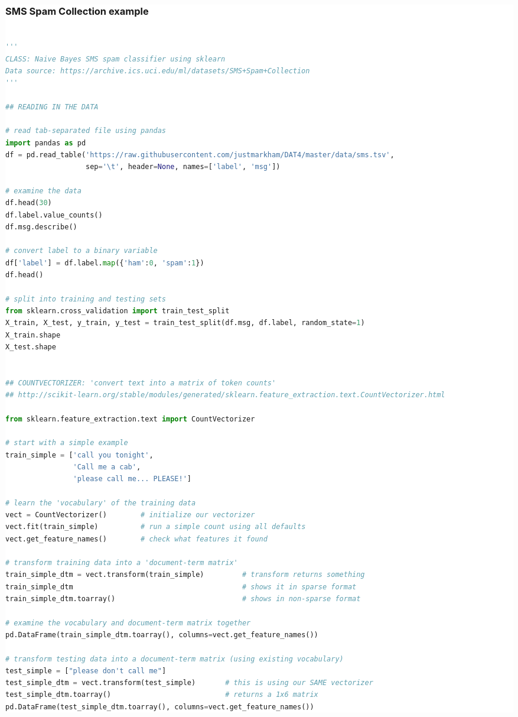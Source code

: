 ### SMS Spam Collection example

```python

'''
CLASS: Naive Bayes SMS spam classifier using sklearn
Data source: https://archive.ics.uci.edu/ml/datasets/SMS+Spam+Collection
'''

## READING IN THE DATA

# read tab-separated file using pandas
import pandas as pd
df = pd.read_table('https://raw.githubusercontent.com/justmarkham/DAT4/master/data/sms.tsv',
                   sep='\t', header=None, names=['label', 'msg'])

# examine the data
df.head(30)
df.label.value_counts()
df.msg.describe()

# convert label to a binary variable
df['label'] = df.label.map({'ham':0, 'spam':1})
df.head()

# split into training and testing sets
from sklearn.cross_validation import train_test_split
X_train, X_test, y_train, y_test = train_test_split(df.msg, df.label, random_state=1)
X_train.shape
X_test.shape


## COUNTVECTORIZER: 'convert text into a matrix of token counts'
## http://scikit-learn.org/stable/modules/generated/sklearn.feature_extraction.text.CountVectorizer.html

from sklearn.feature_extraction.text import CountVectorizer

# start with a simple example
train_simple = ['call you tonight',
                'Call me a cab',
                'please call me... PLEASE!']

# learn the 'vocabulary' of the training data
vect = CountVectorizer()        # initialize our vectorizer
vect.fit(train_simple)          # run a simple count using all defaults
vect.get_feature_names()        # check what features it found

# transform training data into a 'document-term matrix'
train_simple_dtm = vect.transform(train_simple)         # transform returns something
train_simple_dtm                                        # shows it in sparse format
train_simple_dtm.toarray()                              # shows in non-sparse format

# examine the vocabulary and document-term matrix together
pd.DataFrame(train_simple_dtm.toarray(), columns=vect.get_feature_names())

# transform testing data into a document-term matrix (using existing vocabulary)
test_simple = ["please don't call me"]
test_simple_dtm = vect.transform(test_simple)       # this is using our SAME vectorizer
test_simple_dtm.toarray()                           # returns a 1x6 matrix
pd.DataFrame(test_simple_dtm.toarray(), columns=vect.get_feature_names())


```
